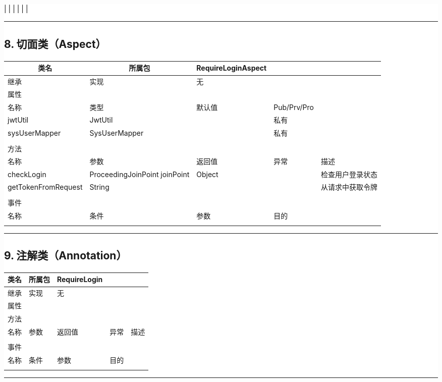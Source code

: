 |        |          |                     |             | |

---

## 8. 切面类（Aspect）

| 类名   | 所属包   | RequireLoginAspect  |     |     |
|--------|----------|---------------------|-----|-----|
| 继承   | 实现     | 无                  |     |     |
| 属性   |          |                     |     |     |
| 名称   | 类型     | 默认值              | Pub/Prv/Pro | |
| jwtUtil | JwtUtil |         | 私有        | |
| sysUserMapper | SysUserMapper |         | 私有        | |
|        |          |                     |             | |
| 方法   |          |                     |             | |
| 名称   | 参数     | 返回值              | 异常        | 描述 |
| checkLogin | ProceedingJoinPoint joinPoint | Object | | 检查用户登录状态 |
| getTokenFromRequest | String | | | 从请求中获取令牌 |
|        |          |                     |             | |
| 事件   |          |                     |             | |
| 名称   | 条件     | 参数                | 目的        | |
|        |          |                     |             | |

---

## 9. 注解类（Annotation）

| 类名   | 所属包   | RequireLogin        |     |     |
|--------|----------|---------------------|-----|-----|
| 继承   | 实现     | 无                  |     |     |
| 属性   |          |                     |     |     |
| 方法   |          |                     |             | |
| 名称   | 参数     | 返回值              | 异常        | 描述 |
|        |          |                     |             | |
| 事件   |          |                     |             | |
| 名称   | 条件     | 参数                | 目的        | |
|        |          |                     |             | |

---